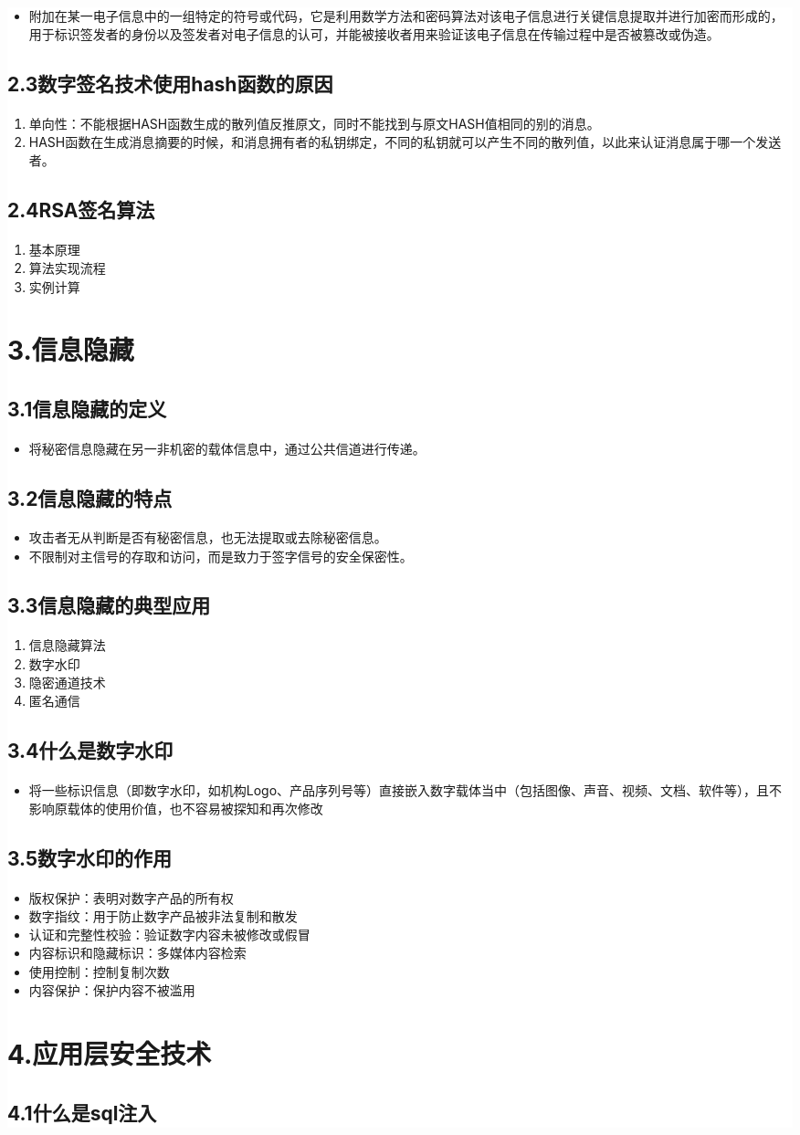 * 附加在某一电子信息中的一组特定的符号或代码，它是利用数学方法和密码算法对该电子信息进行关键信息提取并进行加密而形成的，用于标识签发者的身份以及签发者对电子信息的认可，并能被接收者用来验证该电子信息在传输过程中是否被篡改或伪造。

## 2.3数字签名技术使用hash函数的原因

1. 单向性：不能根据HASH函数生成的散列值反推原文，同时不能找到与原文HASH值相同的别的消息。
2. HASH函数在生成消息摘要的时候，和消息拥有者的私钥绑定，不同的私钥就可以产生不同的散列值，以此来认证消息属于哪一个发送者。

## 2.4RSA签名算法

 1. 基本原理
 2. 算法实现流程
 3. 实例计算

# 3.信息隐藏

## 3.1信息隐藏的定义

* 将秘密信息隐藏在另一非机密的载体信息中，通过公共信道进行传递。

## 3.2信息隐藏的特点

* 攻击者无从判断是否有秘密信息，也无法提取或去除秘密信息。
* 不限制对主信号的存取和访问，而是致力于签字信号的安全保密性。

## 3.3信息隐藏的典型应用

1. 信息隐藏算法
2. 数字水印
3. 隐密通道技术
4. 匿名通信

## 3.4什么是数字水印

* 将一些标识信息（即数字水印，如机构Logo、产品序列号等）直接嵌入数字载体当中（包括图像、声音、视频、文档、软件等），且不影响原载体的使用价值，也不容易被探知和再次修改

## 3.5数字水印的作用

* 版权保护：表明对数字产品的所有权
* 数字指纹：用于防止数字产品被非法复制和散发
* 认证和完整性校验：验证数字内容未被修改或假冒
* 内容标识和隐藏标识：多媒体内容检索
* 使用控制：控制复制次数 
* 内容保护：保护内容不被滥用

# 4.应用层安全技术

## 4.1什么是sql注入

